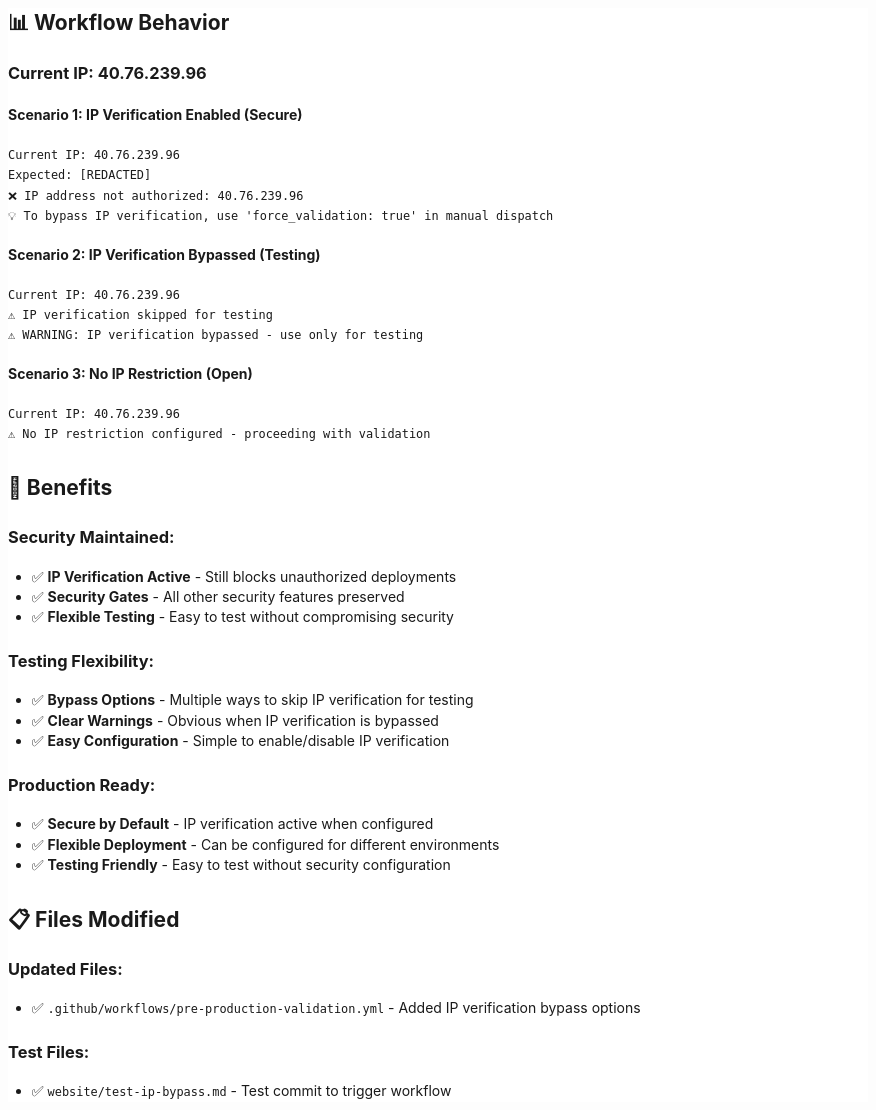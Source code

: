 ## 📊 **Workflow Behavior**

### **Current IP: 40.76.239.96**

#### **Scenario 1: IP Verification Enabled (Secure)**
```
Current IP: 40.76.239.96
Expected: [REDACTED]
❌ IP address not authorized: 40.76.239.96
💡 To bypass IP verification, use 'force_validation: true' in manual dispatch
```

#### **Scenario 2: IP Verification Bypassed (Testing)**
```
Current IP: 40.76.239.96
⚠️ IP verification skipped for testing
⚠️ WARNING: IP verification bypassed - use only for testing
```

#### **Scenario 3: No IP Restriction (Open)**
```
Current IP: 40.76.239.96
⚠️ No IP restriction configured - proceeding with validation
```

## 🎯 **Benefits**

### **Security Maintained:**
- ✅ **IP Verification Active** - Still blocks unauthorized deployments
- ✅ **Security Gates** - All other security features preserved
- ✅ **Flexible Testing** - Easy to test without compromising security

### **Testing Flexibility:**
- ✅ **Bypass Options** - Multiple ways to skip IP verification for testing
- ✅ **Clear Warnings** - Obvious when IP verification is bypassed
- ✅ **Easy Configuration** - Simple to enable/disable IP verification

### **Production Ready:**
- ✅ **Secure by Default** - IP verification active when configured
- ✅ **Flexible Deployment** - Can be configured for different environments
- ✅ **Testing Friendly** - Easy to test without security configuration

## 📋 **Files Modified**

### **Updated Files:**
- ✅ `.github/workflows/pre-production-validation.yml` - Added IP verification bypass options

### **Test Files:**
- ✅ `website/test-ip-bypass.md` - Test commit to trigger workflow
